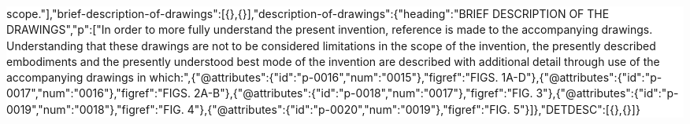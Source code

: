 scope."],"brief-description-of-drawings":[{},{}],"description-of-drawings":{"heading":"BRIEF DESCRIPTION OF THE DRAWINGS","p":["In order to more fully understand the present invention, reference is made to the accompanying drawings. Understanding that these drawings are not to be considered limitations in the scope of the invention, the presently described embodiments and the presently understood best mode of the invention are described with additional detail through use of the accompanying drawings in which:",{"@attributes":{"id":"p-0016","num":"0015"},"figref":"FIGS. 1A-D"},{"@attributes":{"id":"p-0017","num":"0016"},"figref":"FIGS. 2A-B"},{"@attributes":{"id":"p-0018","num":"0017"},"figref":"FIG. 3"},{"@attributes":{"id":"p-0019","num":"0018"},"figref":"FIG. 4"},{"@attributes":{"id":"p-0020","num":"0019"},"figref":"FIG. 5"}]},"DETDESC":[{},{}]}
